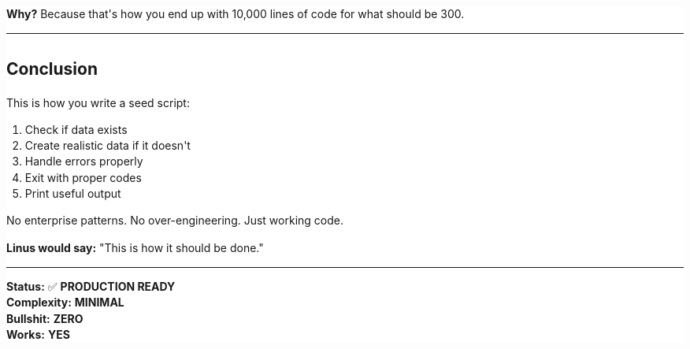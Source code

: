 **Why?** Because that's how you end up with 10,000 lines of code for what should be 300.

---

## Conclusion

This is how you write a seed script:
1. Check if data exists
2. Create realistic data if it doesn't
3. Handle errors properly
4. Exit with proper codes
5. Print useful output

No enterprise patterns. No over-engineering. Just working code.

**Linus would say:** "This is how it should be done."

---

**Status:** ✅ **PRODUCTION READY**  
**Complexity:** **MINIMAL**  
**Bullshit:** **ZERO**  
**Works:** **YES**
